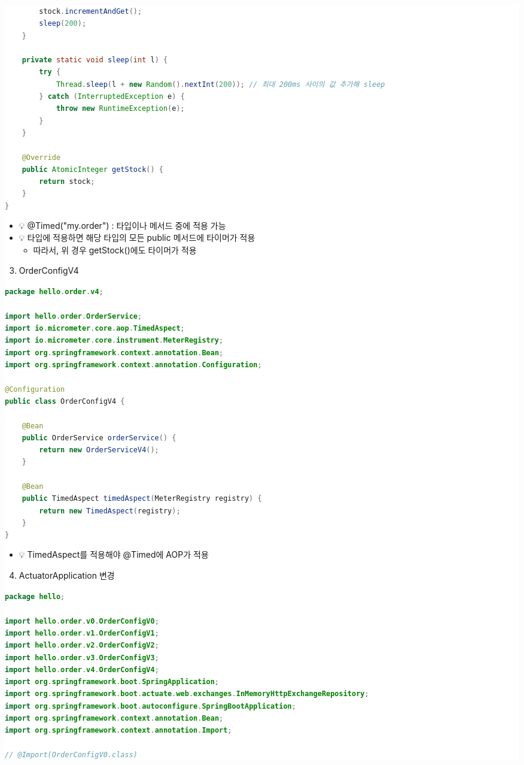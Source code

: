 ```java
        stock.incrementAndGet();
        sleep(200);
    }

    private static void sleep(int l) {
        try {
            Thread.sleep(l + new Random().nextInt(200)); // 최대 200ms 사이의 값 추가해 sleep
        } catch (InterruptedException e) {
            throw new RuntimeException(e);
        }
    }

    @Override
    public AtomicInteger getStock() {
        return stock;
    }
}
```
  - 💡 @Timed("my.order") : 타입이나 메서드 중에 적용 가능
  - 💡 타입에 적용하면 해당 타입의 모든 public 메서드에 타이머가 적용
    + 따라서, 위 경우 getStock()에도 타이머가 적용

3. OrderConfigV4
```java
package hello.order.v4;

import hello.order.OrderService;
import io.micrometer.core.aop.TimedAspect;
import io.micrometer.core.instrument.MeterRegistry;
import org.springframework.context.annotation.Bean;
import org.springframework.context.annotation.Configuration;

@Configuration
public class OrderConfigV4 {

    @Bean
    public OrderService orderService() {
        return new OrderServiceV4();
    }

    @Bean
    public TimedAspect timedAspect(MeterRegistry registry) {
        return new TimedAspect(registry);
    }
}
```
  - 💡 TimedAspect를 적용해야 @Timed에 AOP가 적용

4. ActuatorApplication 변경
```java
package hello;

import hello.order.v0.OrderConfigV0;
import hello.order.v1.OrderConfigV1;
import hello.order.v2.OrderConfigV2;
import hello.order.v3.OrderConfigV3;
import hello.order.v4.OrderConfigV4;
import org.springframework.boot.SpringApplication;
import org.springframework.boot.actuate.web.exchanges.InMemoryHttpExchangeRepository;
import org.springframework.boot.autoconfigure.SpringBootApplication;
import org.springframework.context.annotation.Bean;
import org.springframework.context.annotation.Import;

// @Import(OrderConfigV0.class)
```